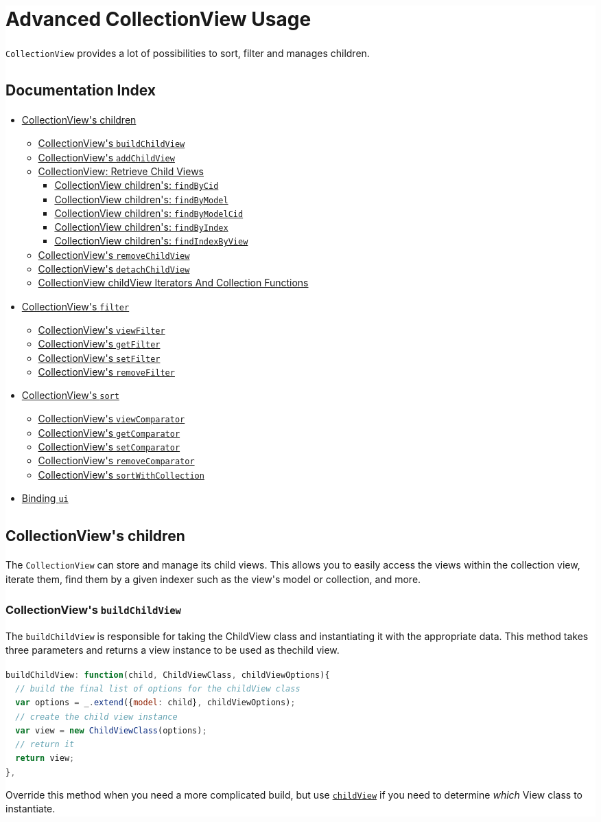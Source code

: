# Advanced CollectionView Usage

`CollectionView` provides a lot of possibilities to sort, filter and manages children.


## Documentation Index

* [CollectionView's children](#collectionviews-children)
  * [CollectionView's `buildChildView`](#collectionviews-buildchildview)
  * [CollectionView's `addChildView`](#collectionviews-addchildview)
  * [CollectionView: Retrieve Child Views](#collectionview-retrieve-child-views)
    * [CollectionView children's: `findByCid`](#collectionview-children-findbycid)
    * [CollectionView children's: `findByModel`](#collectionview-children-findbymodel)
    * [CollectionView children's: `findByModelCid`](#collectionview-children-findbymodelcid)
    * [CollectionView children's: `findByIndex`](#collectionview-children-findbyindex)
    * [CollectionView children's: `findIndexByView`](#collectionview-children-findindexbyview)
  * [CollectionView's `removeChildView`](#collectionviews-removechildview)
  * [CollectionView's `detachChildView`](#collectionviews-detachchildview)
  * [CollectionView childView Iterators And Collection Functions](#collectionview-childview-iterators-and-collection-functions)

* [CollectionView's `filter`](#collectionviews-filter)
  * [CollectionView's `viewFilter`](#collectionviews-viewfilter)
  * [CollectionView's `getFilter`](#collectionviews-getfilter)
  * [CollectionView's `setFilter`](#collectionviews-setfilter)
  * [CollectionView's `removeFilter`](#collectionviews-removefilter)

* [CollectionView's `sort`](#collectionviews-sort)
  * [CollectionView's `viewComparator`](#collectionviews-viewcomparator)
  * [CollectionView's `getComparator`](#collectionviews-getcomparator)
  * [CollectionView's `setComparator`](#collectionviews-setcomparator)
  * [CollectionView's `removeComparator`](#collectionviews-removecomparator)
  * [CollectionView's `sortWithCollection`](#collectionviews-sortwithcollection)

* [Binding `ui`](#binding-ui)


## CollectionView's children

The `CollectionView` can store and manage its child views. This allows you to easily access
the views within the collection view, iterate them, find them by
a given indexer such as the view's model or collection, and more.

### CollectionView's `buildChildView`

The `buildChildView` is responsible for taking the ChildView class and
instantiating it with the appropriate data. This method takes three
parameters and returns a view instance to be used as thechild view.

```javascript
buildChildView: function(child, ChildViewClass, childViewOptions){
  // build the final list of options for the childView class
  var options = _.extend({model: child}, childViewOptions);
  // create the child view instance
  var view = new ChildViewClass(options);
  // return it
  return view;
},
```
Override this method when you need a more complicated build, but use [`childView`](./marionette.collectionview.md#collectionviews-childview)
if you need to determine _which_ View class to instantiate.

